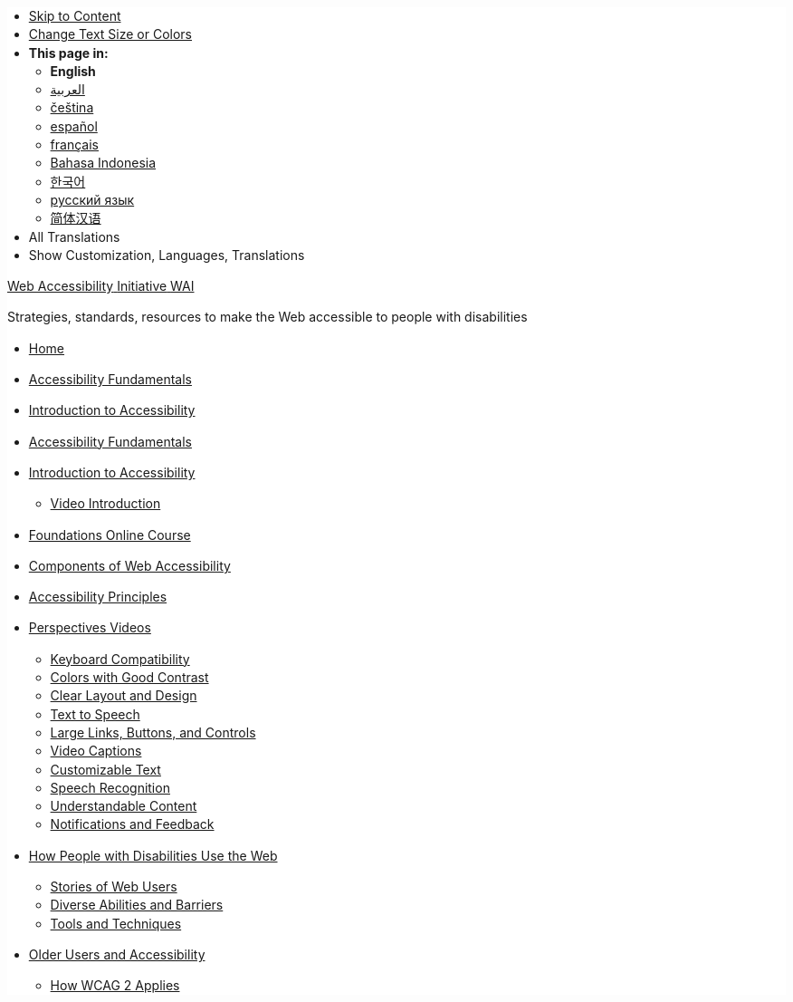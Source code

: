 -   [Skip to Content](#main)
-   [Change Text Size or Colors](/WAI/meta/customize/)
-   **This page in:**
    -   **English**
    -   [العربية](/WAI/fundamentals/accessibility-intro/ar)
    -   [čeština](/WAI/fundamentals/accessibility-intro/cs)
    -   [español](/WAI/fundamentals/accessibility-intro/es)
    -   [français](/WAI/fundamentals/accessibility-intro/fr)
    -   [Bahasa Indonesia](/WAI/fundamentals/accessibility-intro/id)
    -   [한국어](/WAI/fundamentals/accessibility-intro/ko)
    -   [русский язык](/WAI/fundamentals/accessibility-intro/ru)
    -   [简体汉语](/WAI/fundamentals/accessibility-intro/zh-hans)
-   All Translations
-   Show Customization, Languages, Translations

<a href="/WAI/" class="home"><span class="wai"><span class="wa">Web Accessibility</span> <span class="i"><span class="initieative">Initiative</span> <span>WAI</span></span></span></a>

Strategies, standards, resources to make the Web accessible to people with disabilities





-   [Home](/WAI/)
-   [Accessibility Fundamentals](/WAI/fundamentals/)
-   [Introduction to Accessibility](/WAI/fundamentals/accessibility-intro/)

-   <a href="/WAI/fundamentals/" class="page-link"><span>Accessibility Fundamentals</span></a>
-   <a href="/WAI/fundamentals/accessibility-intro/" class="page-link"><span>Introduction to Accessibility</span></a>
    -   <a href="/WAI/videos/standards-and-benefits/" class="page-link"><span>Video Introduction</span></a>
-   <a href="/WAI/fundamentals/foundations-course/" class="page-link"><span>Foundations Online Course</span></a>
-   <a href="/WAI/fundamentals/components/" class="page-link"><span>Components of Web Accessibility</span></a>
-   <a href="/WAI/fundamentals/accessibility-principles/" class="page-link"><span>Accessibility Principles</span></a>
-   <a href="/WAI/perspective-videos/" class="page-link"><span>Perspectives Videos</span></a>
    -   <a href="/WAI/perspective-videos/keyboard/" class="page-link"><span>Keyboard Compatibility</span></a>
    -   <a href="/WAI/perspective-videos/contrast/" class="page-link"><span>Colors with Good Contrast</span></a>
    -   <a href="/WAI/perspective-videos/layout/" class="page-link"><span>Clear Layout and Design</span></a>
    -   <a href="/WAI/perspective-videos/speech/" class="page-link"><span>Text to Speech</span></a>
    -   <a href="/WAI/perspective-videos/controls/" class="page-link"><span>Large Links, Buttons, and Controls</span></a>
    -   <a href="/WAI/perspective-videos/captions/" class="page-link"><span>Video Captions</span></a>
    -   <a href="/WAI/perspective-videos/customizable/" class="page-link"><span>Customizable Text</span></a>
    -   <a href="/WAI/perspective-videos/voice/" class="page-link"><span>Speech Recognition</span></a>
    -   <a href="/WAI/perspective-videos/understandable/" class="page-link"><span>Understandable Content</span></a>
    -   <a href="/WAI/perspective-videos/notifications/" class="page-link"><span>Notifications and Feedback</span></a>
-   <a href="/WAI/people-use-web/" class="page-link"><span>How People with Disabilities Use the Web</span></a>
    -   <a href="/WAI/people-use-web/user-stories/" class="page-link"><span>Stories of Web Users</span></a>
    -   <a href="/WAI/people-use-web/abilities-barriers/" class="page-link"><span>Diverse Abilities and Barriers</span></a>
    -   <a href="/WAI/people-use-web/tools-techniques/" class="page-link"><span>Tools and Techniques</span></a>
-   <a href="/WAI/older-users/" class="page-link"><span>Older Users and Accessibility</span></a>
    -   <a href="/WAI/older-users/developing/" class="page-link"><span>How WCAG 2 Applies</span></a>